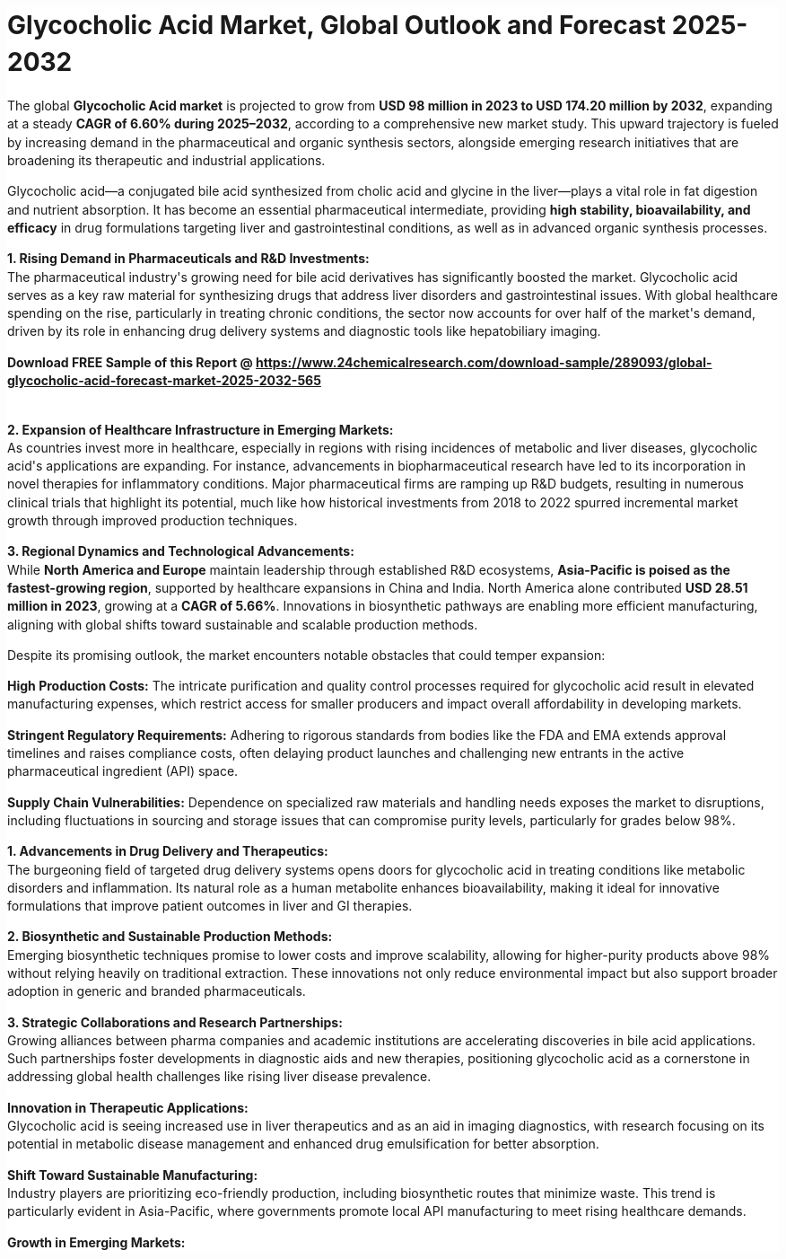 <h1>Glycocholic Acid Market, Global Outlook and Forecast 2025-2032</h1><p>The global <strong>Glycocholic Acid market</strong> is projected to grow from <strong>USD 98 million in 2023 to USD 174.20 million by 2032</strong>, expanding at a steady <strong>CAGR of 6.60% during 2025–2032</strong>, according to a comprehensive new market study. This upward trajectory is fueled by increasing demand in the pharmaceutical and organic synthesis sectors, alongside emerging research initiatives that are broadening its therapeutic and industrial applications.</p><p>Glycocholic acid—a conjugated bile acid synthesized from cholic acid and glycine in the liver—plays a vital role in fat digestion and nutrient absorption. It has become an essential pharmaceutical intermediate, providing <strong>high stability, bioavailability, and efficacy</strong> in drug formulations targeting liver and gastrointestinal conditions, as well as in advanced organic synthesis processes.</p><p><strong>1. Rising Demand in Pharmaceuticals and R&amp;D Investments:</strong><br>
The pharmaceutical industry's growing need for bile acid derivatives has significantly boosted the market. Glycocholic acid serves as a key raw material for synthesizing drugs that address liver disorders and gastrointestinal issues. With global healthcare spending on the rise, particularly in treating chronic conditions, the sector now accounts for over half of the market's demand, driven by its role in enhancing drug delivery systems and diagnostic tools like hepatobiliary imaging.</p><div><b>Download FREE Sample of this Report @ 
            <a href="https://www.24chemicalresearch.com/download-sample/289093/global-glycocholic-acid-forecast-market-2025-2032-565">
            https://www.24chemicalresearch.com/download-sample/289093/global-glycocholic-acid-forecast-market-2025-2032-565</a></b></div><br><p><strong>2. Expansion of Healthcare Infrastructure in Emerging Markets:</strong><br>
As countries invest more in healthcare, especially in regions with rising incidences of metabolic and liver diseases, glycocholic acid's applications are expanding. For instance, advancements in biopharmaceutical research have led to its incorporation in novel therapies for inflammatory conditions. Major pharmaceutical firms are ramping up R&amp;D budgets, resulting in numerous clinical trials that highlight its potential, much like how historical investments from 2018 to 2022 spurred incremental market growth through improved production techniques.</p><p><strong>3. Regional Dynamics and Technological Advancements:</strong><br>
While <strong>North America and Europe</strong> maintain leadership through established R&amp;D ecosystems, <strong>Asia-Pacific is poised as the fastest-growing region</strong>, supported by healthcare expansions in China and India. North America alone contributed <strong>USD 28.51 million in 2023</strong>, growing at a <strong>CAGR of 5.66%</strong>. Innovations in biosynthetic pathways are enabling more efficient manufacturing, aligning with global shifts toward sustainable and scalable production methods.</p><p>Despite its promising outlook, the market encounters notable obstacles that could temper expansion:</p><p><strong>High Production Costs:</strong> The intricate purification and quality control processes required for glycocholic acid result in elevated manufacturing expenses, which restrict access for smaller producers and impact overall affordability in developing markets.</p><p><strong>Stringent Regulatory Requirements:</strong> Adhering to rigorous standards from bodies like the FDA and EMA extends approval timelines and raises compliance costs, often delaying product launches and challenging new entrants in the active pharmaceutical ingredient (API) space.</p><p><strong>Supply Chain Vulnerabilities:</strong> Dependence on specialized raw materials and handling needs exposes the market to disruptions, including fluctuations in sourcing and storage issues that can compromise purity levels, particularly for grades below 98%.</p><p><strong>1. Advancements in Drug Delivery and Therapeutics:</strong><br>
The burgeoning field of targeted drug delivery systems opens doors for glycocholic acid in treating conditions like metabolic disorders and inflammation. Its natural role as a human metabolite enhances bioavailability, making it ideal for innovative formulations that improve patient outcomes in liver and GI therapies.</p><p><strong>2. Biosynthetic and Sustainable Production Methods:</strong><br>
Emerging biosynthetic techniques promise to lower costs and improve scalability, allowing for higher-purity products above 98% without relying heavily on traditional extraction. These innovations not only reduce environmental impact but also support broader adoption in generic and branded pharmaceuticals.</p><p><strong>3. Strategic Collaborations and Research Partnerships:</strong><br>
Growing alliances between pharma companies and academic institutions are accelerating discoveries in bile acid applications. Such partnerships foster developments in diagnostic aids and new therapies, positioning glycocholic acid as a cornerstone in addressing global health challenges like rising liver disease prevalence.</p><p><strong>Innovation in Therapeutic Applications:</strong><br>
	Glycocholic acid is seeing increased use in liver therapeutics and as an aid in imaging diagnostics, with research focusing on its potential in metabolic disease management and enhanced drug emulsification for better absorption.</p><p><strong>Shift Toward Sustainable Manufacturing:</strong><br>
	Industry players are prioritizing eco-friendly production, including biosynthetic routes that minimize waste. This trend is particularly evident in Asia-Pacific, where governments promote local API manufacturing to meet rising healthcare demands.</p><p><strong>Growth in Emerging Markets:</strong><br>